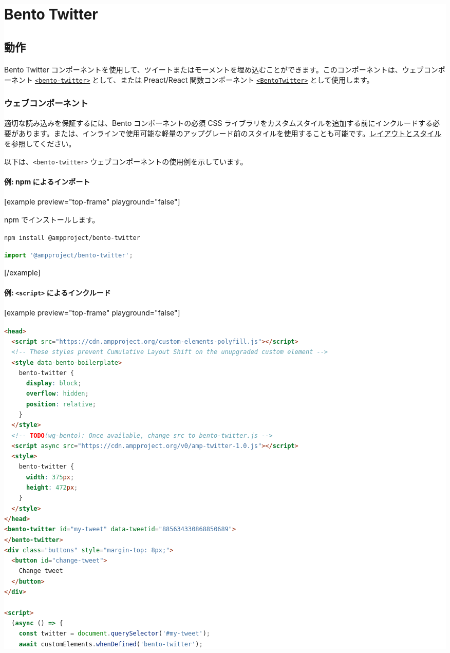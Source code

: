 # Bento Twitter

## 動作

Bento Twitter コンポーネントを使用して、ツイートまたはモーメントを埋め込むことができます。このコンポーネントは、ウェブコンポーネント [`<bento-twitter>`](#web-component) として、または Preact/React 関数コンポーネント [`<BentoTwitter>`](#preactreact-component) として使用します。

### ウェブコンポーネント

適切な読み込みを保証するには、Bento コンポーネントの必須 CSS ライブラリをカスタムスタイルを追加する前にインクルードする必要があります。または、インラインで使用可能な軽量のアップグレード前のスタイルを使用することも可能です。[レイアウトとスタイル](#layout-and-style)を参照してください。

以下は、`<bento-twitter>` ウェブコンポーネントの使用例を示しています。

#### 例: npm によるインポート

[example preview="top-frame" playground="false"]

npm でインストールします。

```sh
npm install @ampproject/bento-twitter
```

```javascript
import '@ampproject/bento-twitter';
```

[/example]

#### 例: `<script>` によるインクルード

[example preview="top-frame" playground="false"]

```html
<head>
  <script src="https://cdn.ampproject.org/custom-elements-polyfill.js"></script>
  <!-- These styles prevent Cumulative Layout Shift on the unupgraded custom element -->
  <style data-bento-boilerplate>
    bento-twitter {
      display: block;
      overflow: hidden;
      position: relative;
    }
  </style>
  <!-- TODO(wg-bento): Once available, change src to bento-twitter.js -->
  <script async src="https://cdn.ampproject.org/v0/amp-twitter-1.0.js"></script>
  <style>
    bento-twitter {
      width: 375px;
      height: 472px;
    }
  </style>
</head>
<bento-twitter id="my-tweet" data-tweetid="885634330868850689">
</bento-twitter>
<div class="buttons" style="margin-top: 8px;">
  <button id="change-tweet">
    Change tweet
  </button>
</div>

<script>
  (async () => {
    const twitter = document.querySelector('#my-tweet');
    await customElements.whenDefined('bento-twitter');

```